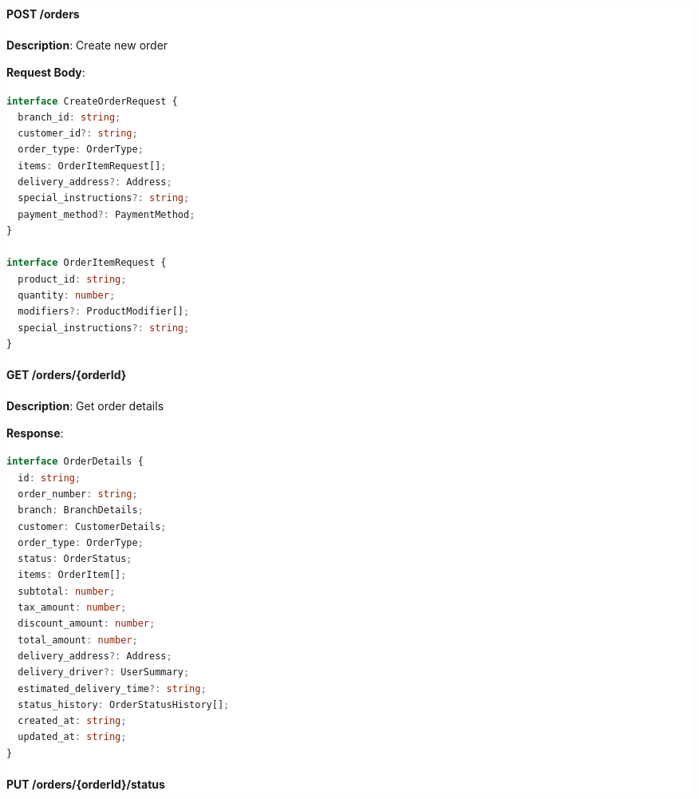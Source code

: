 #### POST /orders

**Description**: Create new order

**Request Body**:

```typescript
interface CreateOrderRequest {
  branch_id: string;
  customer_id?: string;
  order_type: OrderType;
  items: OrderItemRequest[];
  delivery_address?: Address;
  special_instructions?: string;
  payment_method?: PaymentMethod;
}

interface OrderItemRequest {
  product_id: string;
  quantity: number;
  modifiers?: ProductModifier[];
  special_instructions?: string;
}
```

#### GET /orders/{orderId}

**Description**: Get order details

**Response**:

```typescript
interface OrderDetails {
  id: string;
  order_number: string;
  branch: BranchDetails;
  customer: CustomerDetails;
  order_type: OrderType;
  status: OrderStatus;
  items: OrderItem[];
  subtotal: number;
  tax_amount: number;
  discount_amount: number;
  total_amount: number;
  delivery_address?: Address;
  delivery_driver?: UserSummary;
  estimated_delivery_time?: string;
  status_history: OrderStatusHistory[];
  created_at: string;
  updated_at: string;
}
```

#### PUT /orders/{orderId}/status
